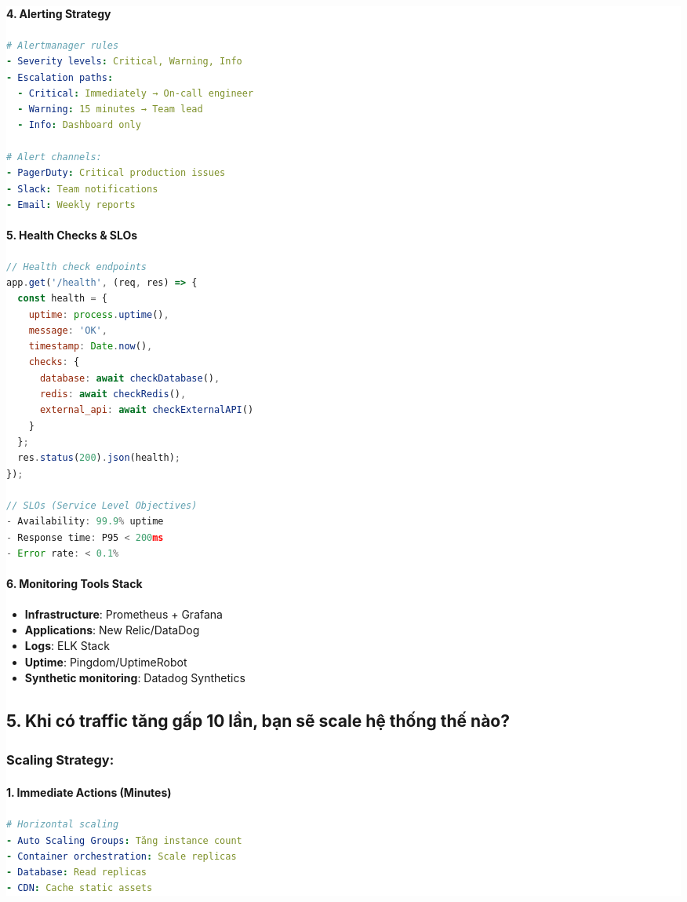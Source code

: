 #### 4. Alerting Strategy
```yaml
# Alertmanager rules
- Severity levels: Critical, Warning, Info
- Escalation paths: 
  - Critical: Immediately → On-call engineer
  - Warning: 15 minutes → Team lead
  - Info: Dashboard only

# Alert channels:
- PagerDuty: Critical production issues
- Slack: Team notifications
- Email: Weekly reports
```

#### 5. Health Checks & SLOs
```javascript
// Health check endpoints
app.get('/health', (req, res) => {
  const health = {
    uptime: process.uptime(),
    message: 'OK',
    timestamp: Date.now(),
    checks: {
      database: await checkDatabase(),
      redis: await checkRedis(),
      external_api: await checkExternalAPI()
    }
  };
  res.status(200).json(health);
});

// SLOs (Service Level Objectives)
- Availability: 99.9% uptime
- Response time: P95 < 200ms
- Error rate: < 0.1%
```

#### 6. Monitoring Tools Stack
- **Infrastructure**: Prometheus + Grafana
- **Applications**: New Relic/DataDog
- **Logs**: ELK Stack
- **Uptime**: Pingdom/UptimeRobot
- **Synthetic monitoring**: Datadog Synthetics

## 5. Khi có traffic tăng gấp 10 lần, bạn sẽ scale hệ thống thế nào?

### Scaling Strategy:

#### 1. Immediate Actions (Minutes)
```yaml
# Horizontal scaling
- Auto Scaling Groups: Tăng instance count
- Container orchestration: Scale replicas
- Database: Read replicas
- CDN: Cache static assets
```

